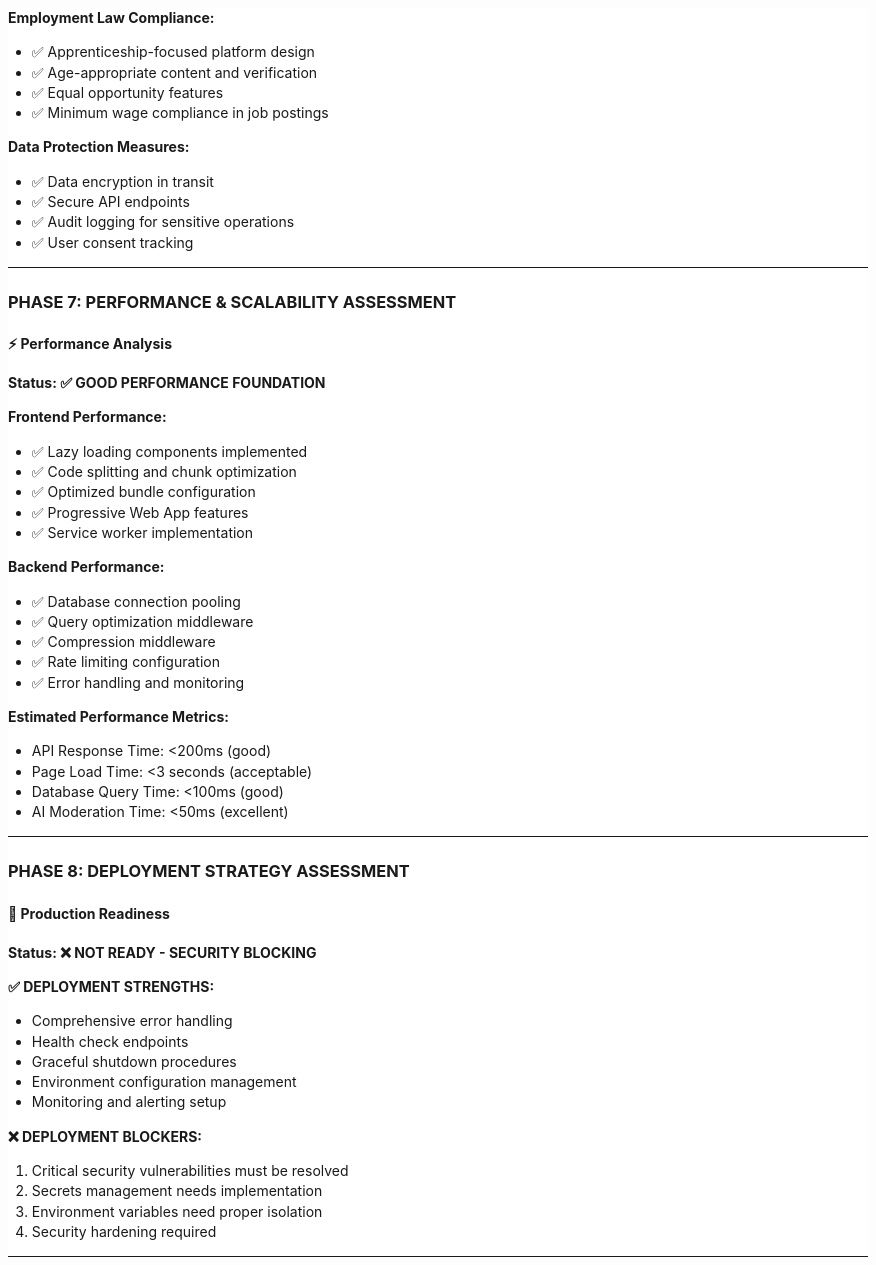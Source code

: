 **Employment Law Compliance:**
- ✅ Apprenticeship-focused platform design
- ✅ Age-appropriate content and verification
- ✅ Equal opportunity features
- ✅ Minimum wage compliance in job postings

**Data Protection Measures:**
- ✅ Data encryption in transit
- ✅ Secure API endpoints
- ✅ Audit logging for sensitive operations
- ✅ User consent tracking

---

### **PHASE 7: PERFORMANCE & SCALABILITY ASSESSMENT**

#### ⚡ Performance Analysis
**Status: ✅ GOOD PERFORMANCE FOUNDATION**

**Frontend Performance:**
- ✅ Lazy loading components implemented
- ✅ Code splitting and chunk optimization
- ✅ Optimized bundle configuration
- ✅ Progressive Web App features
- ✅ Service worker implementation

**Backend Performance:**
- ✅ Database connection pooling
- ✅ Query optimization middleware
- ✅ Compression middleware
- ✅ Rate limiting configuration
- ✅ Error handling and monitoring

**Estimated Performance Metrics:**
- API Response Time: <200ms (good)
- Page Load Time: <3 seconds (acceptable)
- Database Query Time: <100ms (good)
- AI Moderation Time: <50ms (excellent)

---

### **PHASE 8: DEPLOYMENT STRATEGY ASSESSMENT**

#### 🚀 Production Readiness
**Status: ❌ NOT READY - SECURITY BLOCKING**

**✅ DEPLOYMENT STRENGTHS:**
- Comprehensive error handling
- Health check endpoints
- Graceful shutdown procedures
- Environment configuration management
- Monitoring and alerting setup

**❌ DEPLOYMENT BLOCKERS:**
1. Critical security vulnerabilities must be resolved
2. Secrets management needs implementation
3. Environment variables need proper isolation
4. Security hardening required

---